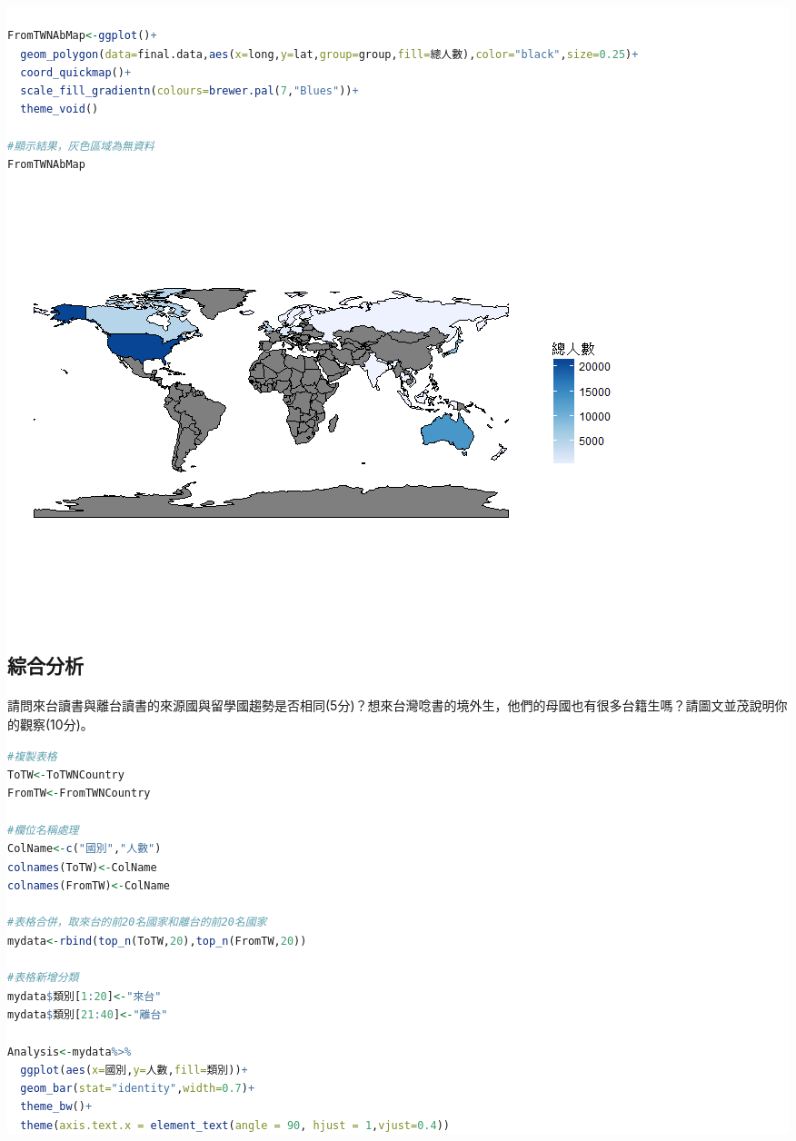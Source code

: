 ``` r

FromTWNAbMap<-ggplot()+
  geom_polygon(data=final.data,aes(x=long,y=lat,group=group,fill=總人數),color="black",size=0.25)+
  coord_quickmap()+
  scale_fill_gradientn(colours=brewer.pal(7,"Blues"))+
  theme_void()

#顯示結果，灰色區域為無資料
FromTWNAbMap
```

![](InternationalStudents_files/figure-markdown_github/FromTWNAbMap-1.png)

綜合分析
--------

請問來台讀書與離台讀書的來源國與留學國趨勢是否相同(5分)？想來台灣唸書的境外生，他們的母國也有很多台籍生嗎？請圖文並茂說明你的觀察(10分)。

``` r
#複製表格
ToTW<-ToTWNCountry
FromTW<-FromTWNCountry

#欄位名稱處理
ColName<-c("國別","人數")
colnames(ToTW)<-ColName
colnames(FromTW)<-ColName

#表格合併，取來台的前20名國家和離台的前20名國家
mydata<-rbind(top_n(ToTW,20),top_n(FromTW,20))

#表格新增分類
mydata$類別[1:20]<-"來台"
mydata$類別[21:40]<-"離台"

Analysis<-mydata%>%
  ggplot(aes(x=國別,y=人數,fill=類別))+
  geom_bar(stat="identity",width=0.7)+
  theme_bw()+
  theme(axis.text.x = element_text(angle = 90, hjust = 1,vjust=0.4))
```
